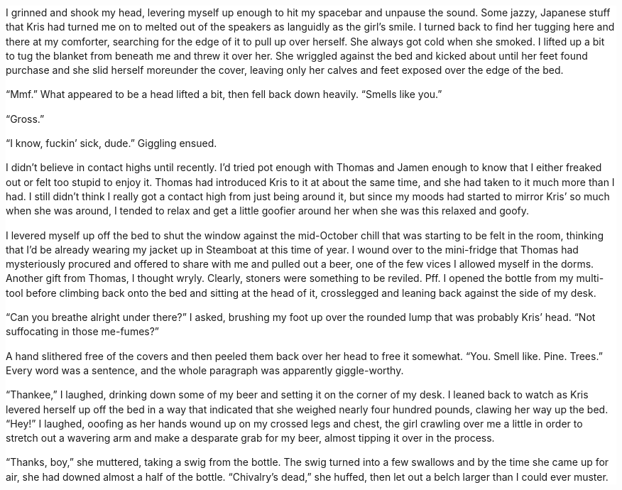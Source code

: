 I grinned and shook my head, levering myself up enough to hit my
spacebar and unpause the sound. Some jazzy, Japanese stuff that Kris had
turned me on to melted out of the speakers as languidly as the girl’s
smile. I turned back to find her tugging here and there at my comforter,
searching for the edge of it to pull up over herself. She always got
cold when she smoked. I lifted up a bit to tug the blanket from beneath
me and threw it over her. She wriggled against the bed and kicked about
until her feet found purchase and she slid herself moreunder the cover,
leaving only her calves and feet exposed over the edge of the bed.

“Mmf.” What appeared to be a head lifted a bit, then fell back down
heavily. “Smells like you.”

“Gross.”

“I know, fuckin’ sick, dude.” Giggling ensued.

I didn’t believe in contact highs until recently. I’d tried pot enough
with Thomas and Jamen enough to know that I either freaked out or felt
too stupid to enjoy it. Thomas had introduced Kris to it at about the
same time, and she had taken to it much more than I had. I still didn’t
think I really got a contact high from just being around it, but since
my moods had started to mirror Kris’ so much when she was around, I
tended to relax and get a little goofier around her when she was this
relaxed and goofy.

I levered myself up off the bed to shut the window against the
mid-October chill that was starting to be felt in the room, thinking
that I’d be already wearing my jacket up in Steamboat at this time of
year. I wound over to the mini-fridge that Thomas had mysteriously
procured and offered to share with me and pulled out a beer, one of the
few vices I allowed myself in the dorms. Another gift from Thomas, I
thought wryly. Clearly, stoners were something to be reviled. Pff. I
opened the bottle from my multi-tool before climbing back onto the bed
and sitting at the head of it, crosslegged and leaning back against the
side of my desk.

“Can you breathe alright under there?” I asked, brushing my foot up over
the rounded lump that was probably Kris’ head. “Not suffocating in those
me-fumes?”

A hand slithered free of the covers and then peeled them back over her
head to free it somewhat. “You. Smell like. Pine. Trees.” Every word was
a sentence, and the whole paragraph was apparently giggle-worthy.

“Thankee,” I laughed, drinking down some of my beer and setting it on
the corner of my desk. I leaned back to watch as Kris levered herself up
off the bed in a way that indicated that she weighed nearly four hundred
pounds, clawing her way up the bed. “Hey!” I laughed, ooofing as her
hands wound up on my crossed legs and chest, the girl crawling over me a
little in order to stretch out a wavering arm and make a desparate grab
for my beer, almost tipping it over in the process.

“Thanks, boy,” she muttered, taking a swig from the bottle. The swig
turned into a few swallows and by the time she came up for air, she had
downed almost a half of the bottle. “Chivalry’s dead,” she huffed, then
let out a belch larger than I could ever muster.
